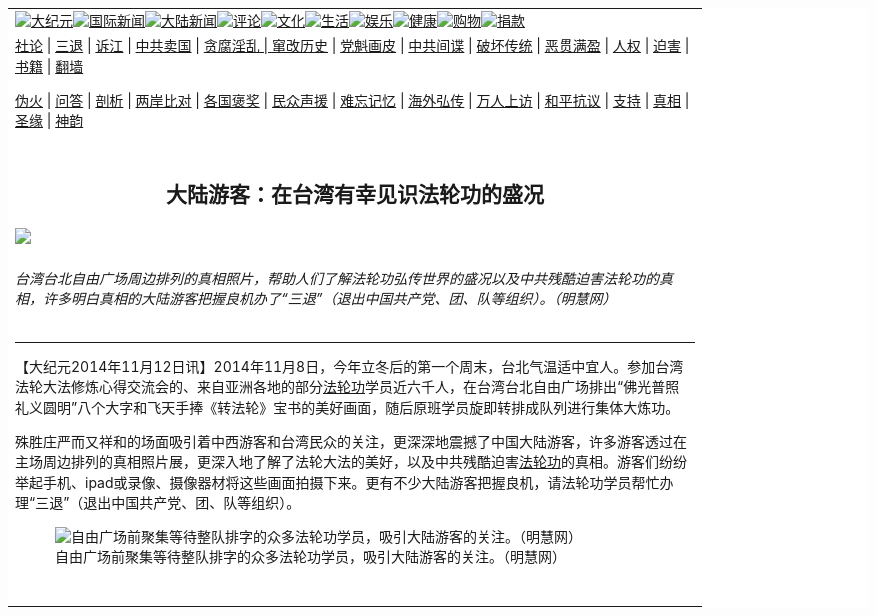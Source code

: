 <a name="1" id="1" target="_blank"></a><span id="1"></span>
<table border="0"><tr><td colspan="2" VALIGN=TOP><a href="https://github.com/asdfgt5/djy/blob/master/gb/nsc413.md#1"><img src="https://raw.githubusercontent.com/asdfgt5/1/master/t/djy/1.jpg" title="大纪元"></a><a href="https://github.com/asdfgt5/djy/blob/master/gb/n24hr.md#1"><img src="https://raw.githubusercontent.com/asdfgt5/1/master/t/djy/3.jpg" title="国际新闻"></a><a href="https://github.com/asdfgt5/djy/blob/master/gb/nsc413.md#1"><img src="https://raw.githubusercontent.com/asdfgt5/1/master/t/djy/4.jpg" title="大陆新闻"></a><a href="https://github.com/asdfgt5/djy/blob/master/gb/news392.md#1"><img src="https://raw.githubusercontent.com/asdfgt5/1/master/t/djy/5.jpg" title="评论"></a><a href="https://github.com/asdfgt5/djy/blob/master/gb/news2007.md#1"><img src="https://raw.githubusercontent.com/asdfgt5/1/master/t/djy/6.jpg" title="文化"></a><a href="https://github.com/asdfgt5/djy/blob/master/gb/news2008.md#1"><img src="https://raw.githubusercontent.com/asdfgt5/1/master/t/djy/7.jpg" title="生活"></a><a href="https://github.com/asdfgt5/djy/blob/master/gb/ncyule.md#1"><img src="https://raw.githubusercontent.com/asdfgt5/1/master/t/djy/8.jpg" title="娱乐"></a><a href="https://github.com/asdfgt5/djy/blob/master/gb/nsc1002.md#1"><img src="https://raw.githubusercontent.com/asdfgt5/1/master/t/djy/9.jpg" title="健康"><a href="https://www.youlucky.com"><img src="https://raw.githubusercontent.com/asdfgt5/1/master/t/djy/10.jpg" title="购物"></a><a href="https://www.supportepoch.org/donation?utm_medium=epochtimes&utm_source=referral&utm_campaign=donate_button_djyhomepage"><img src="https://raw.githubusercontent.com/asdfgt5/1/master/t/djy/12.jpg" title="捐款"></a></td></tr>
<tr><td colspan="2" VALIGN=TOP><a target="_blank" href="https://git.io/fjCRf">社论</a> | <a target="_blank" href="https://github.com/asdfgt5/djy/blob/master/gb/nf5657.md#1">三退</a> | <a target="_blank" href="https://github.com/asdfgt5/djy/blob/master/gb/nf6123.md#1">诉江</a> | <a target="_blank" href="https://github.com/asdfgt5/djy/blob/master/gb/nf1176117.md#1">中共卖国</a> | <a target="_blank" href="https://github.com/asdfgt5/djy/blob/master/gb/nf5773.md#1">贪腐淫乱 | <a target="_blank" href="https://github.com/asdfgt5/djy/blob/master/gb/nf1176115.md#1">窜改历史</a> | <a target="_blank" href="https://github.com/asdfgt5/djy/blob/master/gb/nf1176107.md#1">党魁画皮</a> | <a target="_blank" href="https://github.com/asdfgt5/djy/blob/master/gb/nf1320400.md#1">中共间谍</a> | <a target="_blank" href="https://github.com/asdfgt5/djy/blob/master/gb/nf1176114.md#1">破坏传统</a> | <a target="_blank" href="https://github.com/asdfgt5/djy/blob/master/gb/nf5287.md#1">恶贯满盈</a> | <a target="_blank" href="https://github.com/asdfgt5/djy/blob/master/gb/ncid278.md#1">人权</a> | <a target="_blank" href="https://github.com/asdfgt5/djy/blob/master/gb/nf1176111.md#1">迫害</a> | <a target="_blank" href="https://github.com/asdfgt5/djy/blob/master/gb/nf1235328.md#1">书籍</a> | <a target="_blank" href="https://github.com/asdfgt5/fq/blob/master/README.md?zsrh#1">翻墙</a></p><p><a target="_blank" href="https://github.com/asdfgt5/djy/blob/master/gb/nf5562.md#1">伪火</a> | <a target="_blank" href="https://github.com/asdfgt5/djy/blob/master/gb/nf4378.md#1">问答</a> | <a target="_blank" href="https://github.com/asdfgt5/djy/blob/master/gb/nf5792.md#1">剖析</a> | <a target="_blank" href="https://github.com/asdfgt5/djy/blob/master/gb/nf5735.md#1">两岸比对</a> | <a target="_blank" href="https://github.com/asdfgt5/djy/blob/master/gb/nf6119.md#1">各国褒奖</a> | <a target="_blank" href="https://github.com/asdfgt5/djy/blob/master/gb/nf6120.md#1">民众声援</a> | <a target="_blank" href="https://github.com/asdfgt5/djy/blob/master/gb/nf1188594.md#1">难忘记忆</a> | <a target="_blank" href="https://github.com/asdfgt5/djy/blob/master/gb/nf3180.md#1">海外弘传</a> | <a target="_blank" href="https://github.com/asdfgt5/djy/blob/master/gb/nf5410.md#1">万人上访</a> | <a target="_blank" href="https://github.com/asdfgt5/ntdtv/blob/master/gb/prog1530_1.md#1">和平抗议</a> | <a target="_blank" href="https://github.com/asdfgt5/djy/blob/master/gb/nf4386.md#1">支持</a> | <a target="_blank" href="https://github.com/asdfgt5/djy/blob/master/gb/nf4389.md#1">真相</a> | <a target="_blank" href="https://github.com/asdfgt5/djy/blob/master/gb/nf5790.md#1">圣缘</a> | <a target="_blank" href="https://github.com/asdfgt5/djy/blob/master/gb/nf4786.md#1">神韵</a></td></tr>
<tr><td VALIGN=TOP width="626"><h2 align=center>大陆游客：在台湾有幸见识法轮功的盛况</h2>
<img src="http://i.epochtimes.com/assets/uploads/2014/11/1411111204251992-600x400.jpg" />
<h6>台湾台北自由广场周边排列的真相照片，帮助人们了解法轮功弘传世界的盛况以及中共残酷迫害法轮功的真相，许多明白真相的大陆游客把握良机办了“三退”（退出中国共产党、团、队等组织）。（明慧网）
</h6>
<hr>
<p>【大纪元2014年11月12日讯】2014年11月8日，今年立冬后的第一个周末，台北气温适中宜人。参加台湾法轮大法修炼心得交流会的、来自亚洲各地的部分<a href="https://github.com/asdfgt5/djy/blob/master/gb/tag/%E6%B3%95%E8%BD%AE%E5%8A%9F.md">法轮功</a>学员近六千人，在台湾台北自由广场排出“佛光普照 礼义圆明”八个大字和飞天手捧《转法轮》宝书的美好画面，随后原班学员旋即转排成队列进行集体大炼功。</p>
<p>殊胜庄严而又祥和的场面吸引着中西游客和台湾民众的关注，更深深地震撼了中国大陆游客，许多游客透过在主场周边排列的真相照片展，更深入地了解了法轮大法的美好，以及中共残酷迫害<a href="https://github.com/asdfgt5/djy/blob/master/gb/tag/%E6%B3%95%E8%BD%AE%E5%8A%9F.md">法轮功</a>的真相。游客们纷纷举起手机、ipad或录像、摄像器材将这些画面拍摄下来。更有不少大陆游客把握良机，请法轮功学员帮忙办理“三退”（退出中国共产党、团、队等组织）。</p>
<p>
	<figure id="attachment_5803585" style="width: 600px" class="wp-caption aligncenter"><img src="http://i.epochtimes.com/assets/uploads/2014/11/1411111204051992-600x450.jpg" alt="自由广场前聚集等待整队排字的众多法轮功学员，吸引大陆游客的关注。（明慧网）" title="自由广场前聚集等待整队排字的众多法轮功学员，吸引大陆游客的关注。（明慧网）" width="600" b="450"
	class="size-large wp-image-5803585" /></a><figcaption class="wp-caption-text">自由广场前聚集等待整队排字的众多法轮功学员，吸引大陆游客的关注。（明慧网）</figcaption></figure><br />